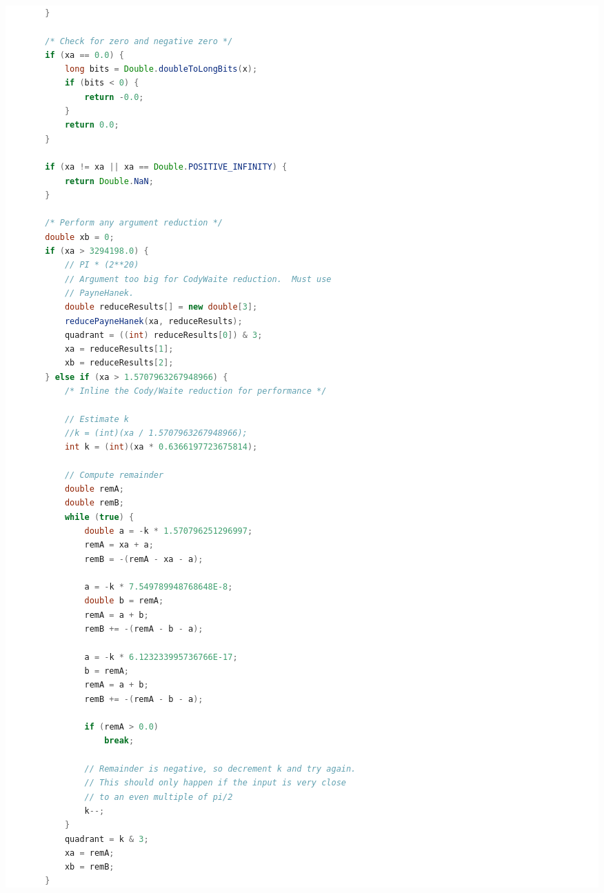 ```java
        }

        /* Check for zero and negative zero */
        if (xa == 0.0) {
            long bits = Double.doubleToLongBits(x);
            if (bits < 0) {
                return -0.0;
            }
            return 0.0;
        }

        if (xa != xa || xa == Double.POSITIVE_INFINITY) {
            return Double.NaN;
        }

        /* Perform any argument reduction */
        double xb = 0;
        if (xa > 3294198.0) {
            // PI * (2**20)
            // Argument too big for CodyWaite reduction.  Must use
            // PayneHanek.
            double reduceResults[] = new double[3];
            reducePayneHanek(xa, reduceResults);
            quadrant = ((int) reduceResults[0]) & 3;
            xa = reduceResults[1];
            xb = reduceResults[2];
        } else if (xa > 1.5707963267948966) {
            /* Inline the Cody/Waite reduction for performance */

            // Estimate k
            //k = (int)(xa / 1.5707963267948966);
            int k = (int)(xa * 0.6366197723675814);

            // Compute remainder
            double remA;
            double remB;
            while (true) {
                double a = -k * 1.570796251296997;
                remA = xa + a;
                remB = -(remA - xa - a);

                a = -k * 7.549789948768648E-8;
                double b = remA;
                remA = a + b;
                remB += -(remA - b - a);

                a = -k * 6.123233995736766E-17;
                b = remA;
                remA = a + b;
                remB += -(remA - b - a);

                if (remA > 0.0)
                    break;

                // Remainder is negative, so decrement k and try again.
                // This should only happen if the input is very close
                // to an even multiple of pi/2
                k--;
            }
            quadrant = k & 3;
            xa = remA;
            xb = remB;
        }
```